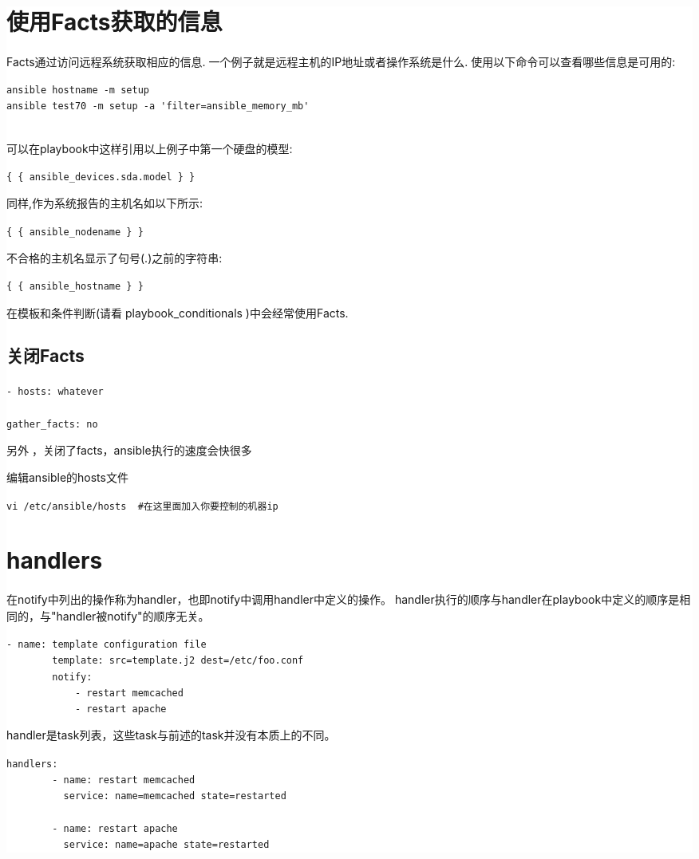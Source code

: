 # 使用Facts获取的信息
Facts通过访问远程系统获取相应的信息. 一个例子就是远程主机的IP地址或者操作系统是什么. 使用以下命令可以查看哪些信息是可用的:
```
ansible hostname -m setup
ansible test70 -m setup -a 'filter=ansible_memory_mb'
 
```
可以在playbook中这样引用以上例子中第一个硬盘的模型:
```
{ { ansible_devices.sda.model } }
```
同样,作为系统报告的主机名如以下所示:
```
{ { ansible_nodename } }
```
不合格的主机名显示了句号(.)之前的字符串:
```
{ { ansible_hostname } }
```
在模板和条件判断(请看 playbook_conditionals )中会经常使用Facts.

## 关闭Facts
```
- hosts: whatever

gather_facts: no
```
另外 ，关闭了facts，ansible执行的速度会快很多	 
		 
编辑ansible的hosts文件
```
vi /etc/ansible/hosts  #在这里面加入你要控制的机器ip
```


# handlers
在notify中列出的操作称为handler，也即notify中调用handler中定义的操作。
handler执行的顺序与handler在playbook中定义的顺序是相同的，与"handler被notify"的顺序无关。
```
- name: template configuration file
        template: src=template.j2 dest=/etc/foo.conf
        notify:
            - restart memcached
            - restart apache    
```
handler是task列表，这些task与前述的task并没有本质上的不同。
```
handlers:
        - name: restart memcached
		  service: name=memcached state=restarted
		
		- name: restart apache
		  service: name=apache state=restarted
```
